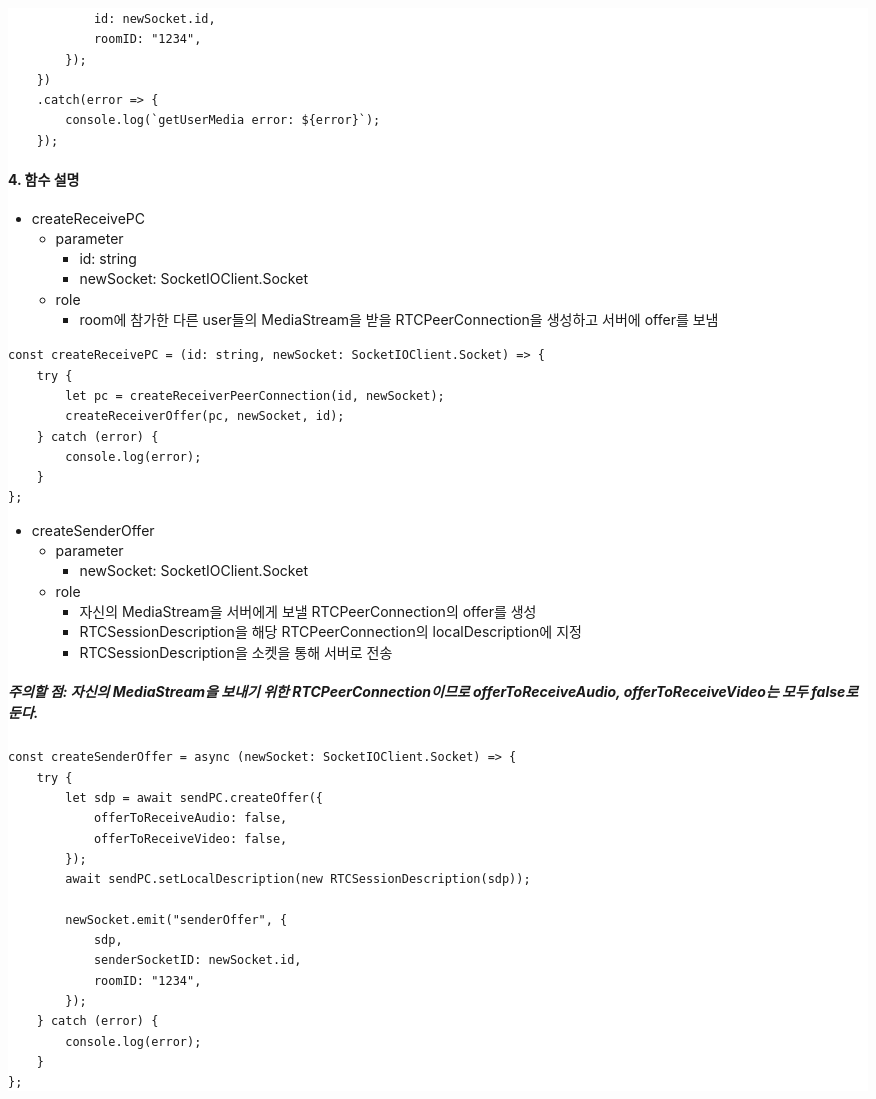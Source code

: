 ```tsx
            id: newSocket.id,
            roomID: "1234",
        });
    })
    .catch(error => {
        console.log(`getUserMedia error: ${error}`);
    });
```

#### 4. 함수 설명

-   createReceivePC
    -   parameter
        -   id: string
        -   newSocket: SocketIOClient.Socket
    -   role
        -   room에 참가한 다른 user들의 MediaStream을 받을 RTCPeerConnection을 생성하고 서버에 offer를 보냄

```tsx
const createReceivePC = (id: string, newSocket: SocketIOClient.Socket) => {
    try {
        let pc = createReceiverPeerConnection(id, newSocket);
        createReceiverOffer(pc, newSocket, id);
    } catch (error) {
        console.log(error);
    }
};
```

-   createSenderOffer
    -   parameter
        -   newSocket: SocketIOClient.Socket
    -   role
        -   자신의 MediaStream을 서버에게 보낼 RTCPeerConnection의 offer를 생성
        -   RTCSessionDescription을 해당 RTCPeerConnection의 localDescription에 지정
        -   RTCSessionDescription을 소켓을 통해 서버로 전송

##### 주의할 점: 자신의 MediaStream을 보내기 위한 RTCPeerConnection이므로 offerToReceiveAudio, offerToReceiveVideo는 모두 false로 둔다.

```tsx
const createSenderOffer = async (newSocket: SocketIOClient.Socket) => {
    try {
        let sdp = await sendPC.createOffer({
            offerToReceiveAudio: false,
            offerToReceiveVideo: false,
        });
        await sendPC.setLocalDescription(new RTCSessionDescription(sdp));

        newSocket.emit("senderOffer", {
            sdp,
            senderSocketID: newSocket.id,
            roomID: "1234",
        });
    } catch (error) {
        console.log(error);
    }
};
```

